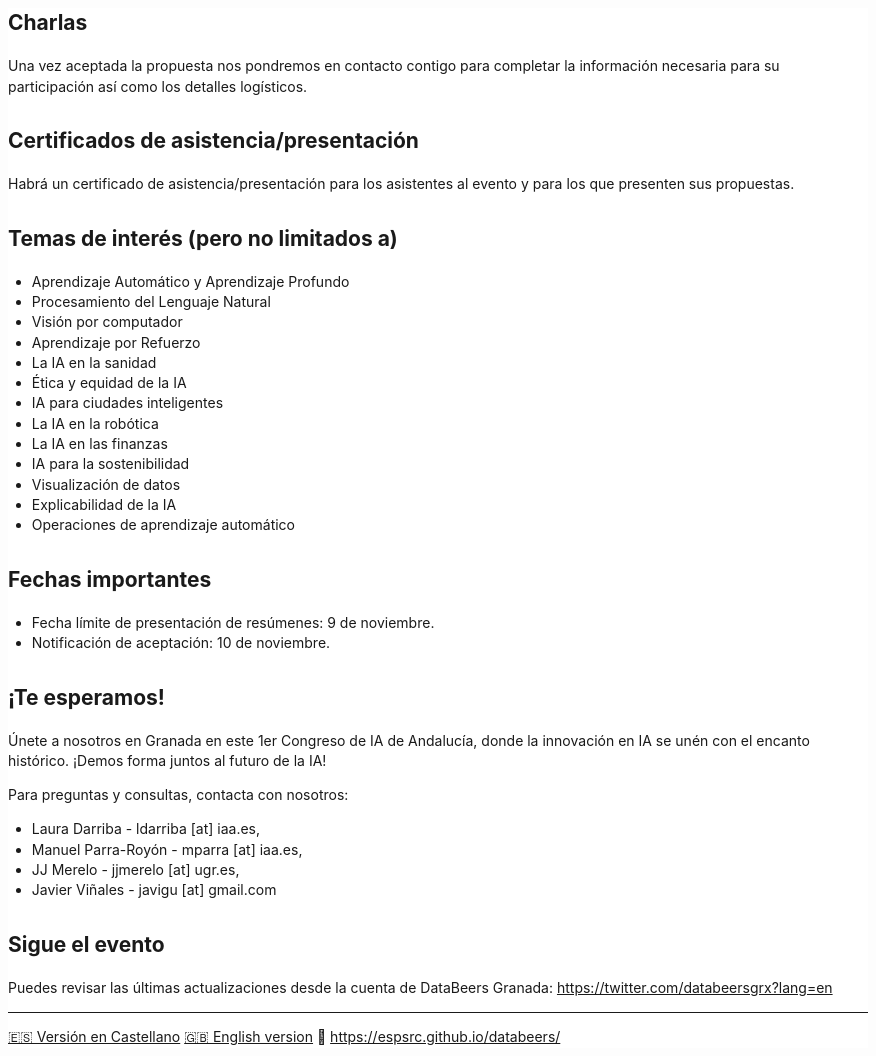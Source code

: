 ## Charlas
Una vez aceptada la propuesta nos pondremos en contacto contigo para completar la información necesaria para su participación así como los detalles logísticos.

## Certificados de asistencia/presentación
Habrá un certificado de asistencia/presentación para los asistentes al evento y para los que presenten sus propuestas.


## Temas de interés (pero no limitados a)

- Aprendizaje Automático y Aprendizaje Profundo
- Procesamiento del Lenguaje Natural
- Visión por computador
- Aprendizaje por Refuerzo
- La IA en la sanidad
- Ética y equidad de la IA
- IA para ciudades inteligentes
- La IA en la robótica
- La IA en las finanzas
- IA para la sostenibilidad
- Visualización de datos
- Explicabilidad de la IA
- Operaciones de aprendizaje automático


## Fechas importantes

- Fecha límite de presentación de resúmenes: 9 de noviembre.
- Notificación de aceptación: 10 de noviembre.

## ¡Te esperamos!

Únete a nosotros en Granada en este 1er Congreso de IA de Andalucía, donde la innovación en IA se unén con el encanto histórico. ¡Demos forma juntos al futuro de la IA!

Para preguntas y consultas, contacta con nosotros:
- Laura Darriba - ldarriba [at] iaa.es,
- Manuel Parra-Royón - mparra [at] iaa.es,
- JJ Merelo - jjmerelo [at] ugr.es,
- Javier Viñales - javigu [at] gmail.com

## Sigue el evento

Puedes revisar las últimas actualizaciones desde la cuenta de DataBeers Granada:
https://twitter.com/databeersgrx?lang=en

<HR>



[🇪🇸 Versión en Castellano](#cfp---evento-databeers---1a-conferencia-sobre-inteligencia-artificial-de-andaluc%C3%ADa-%EF%B8%8F-granada-espa%C3%B1a) [🇬🇧 English version](#cfp---databeers-event---1st-ai-conference-andaluc%C3%ADa-%EF%B8%8F-granada-spain)  🔗 https://espsrc.github.io/databeers/
